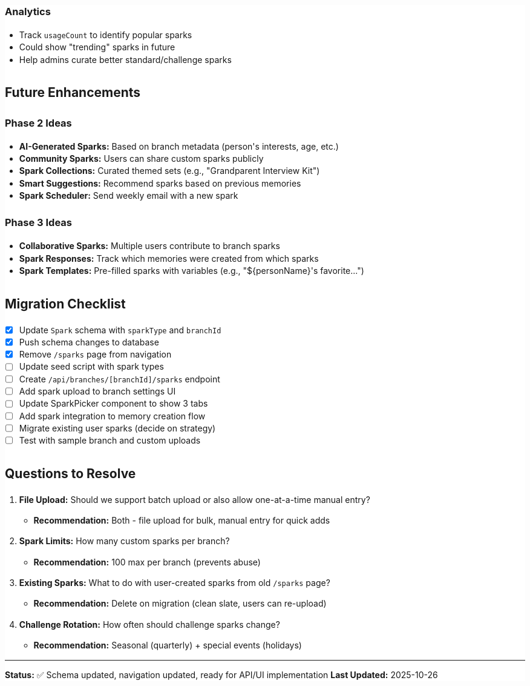 ### Analytics
- Track `usageCount` to identify popular sparks
- Could show "trending" sparks in future
- Help admins curate better standard/challenge sparks

## Future Enhancements

### Phase 2 Ideas
- **AI-Generated Sparks:** Based on branch metadata (person's interests, age, etc.)
- **Community Sparks:** Users can share custom sparks publicly
- **Spark Collections:** Curated themed sets (e.g., "Grandparent Interview Kit")
- **Smart Suggestions:** Recommend sparks based on previous memories
- **Spark Scheduler:** Send weekly email with a new spark

### Phase 3 Ideas
- **Collaborative Sparks:** Multiple users contribute to branch sparks
- **Spark Responses:** Track which memories were created from which sparks
- **Spark Templates:** Pre-filled sparks with variables (e.g., "${personName}'s favorite...")

## Migration Checklist

- [x] Update `Spark` schema with `sparkType` and `branchId`
- [x] Push schema changes to database
- [x] Remove `/sparks` page from navigation
- [ ] Update seed script with spark types
- [ ] Create `/api/branches/[branchId]/sparks` endpoint
- [ ] Add spark upload to branch settings UI
- [ ] Update SparkPicker component to show 3 tabs
- [ ] Add spark integration to memory creation flow
- [ ] Migrate existing user sparks (decide on strategy)
- [ ] Test with sample branch and custom uploads

## Questions to Resolve

1. **File Upload:** Should we support batch upload or also allow one-at-a-time manual entry?
   - **Recommendation:** Both - file upload for bulk, manual entry for quick adds

2. **Spark Limits:** How many custom sparks per branch?
   - **Recommendation:** 100 max per branch (prevents abuse)

3. **Existing Sparks:** What to do with user-created sparks from old `/sparks` page?
   - **Recommendation:** Delete on migration (clean slate, users can re-upload)

4. **Challenge Rotation:** How often should challenge sparks change?
   - **Recommendation:** Seasonal (quarterly) + special events (holidays)

---

**Status:** ✅ Schema updated, navigation updated, ready for API/UI implementation
**Last Updated:** 2025-10-26
